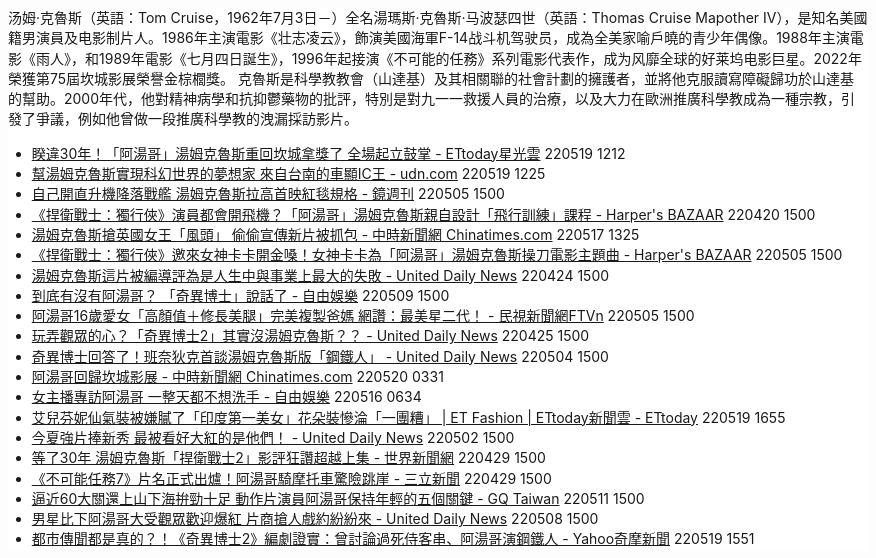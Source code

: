 汤姆·克魯斯（英語：Tom Cruise，1962年7月3日－）全名湯瑪斯·克魯斯·马波瑟四世（英語：Thomas Cruise Mapother IV），是知名美國籍男演員及电影制片人。1986年主演電影《壮志凌云》，飾演美國海軍F-14战斗机驾驶员，成為全美家喻戶曉的青少年偶像。1988年主演電影《雨人》，和1989年電影《七月四日誕生》，1996年起接演《不可能的任務》系列電影代表作，成为风靡全球的好莱坞电影巨星。2022年榮獲第75屆坎城影展榮譽金棕櫚獎。
克魯斯是科學教教會（山達基）及其相關聯的社會計劃的擁護者，並將他克服讀寫障礙歸功於山達基的幫助。2000年代，他對精神病學和抗抑鬱藥物的批評，特別是對九一一救援人員的治療，以及大力在歐洲推廣科學教成為一種宗教，引發了爭議，例如他曾做一段推廣科學教的洩漏採訪影片。
- [睽違30年！「阿湯哥」湯姆克魯斯重回坎城拿獎了 全場起立鼓掌 - ETtoday星光雲](https://star.ettoday.net/news/2254436 "睽違30年！「阿湯哥」湯姆克魯斯重回坎城拿獎了 全場起立鼓掌 - ETtoday星光雲") 220519 1212
- [幫湯姆克魯斯實現科幻世界的夢想家 來自台南的車顯IC王 - udn.com](https://udn.com/news/story/6841/6324738 "幫湯姆克魯斯實現科幻世界的夢想家 來自台南的車顯IC王 - udn.com") 220519 1225
- [自己開直升機降落戰艦 湯姆克魯斯拉高首映紅毯規格 - 鏡週刊](https://www.mirrormedia.mg/story/20220505ent020/ "自己開直升機降落戰艦 湯姆克魯斯拉高首映紅毯規格 - 鏡週刊") 220505 1500
- [《捍衛戰士：獨行俠》演員都會開飛機？「阿湯哥」湯姆克魯斯親自設計「飛行訓練」課程 - Harper's BAZAAR](https://www.harpersbazaar.com/tw/culture/filmandmusic/g39767316/2022-top-gun-2-movie-trailer/ "《捍衛戰士：獨行俠》演員都會開飛機？「阿湯哥」湯姆克魯斯親自設計「飛行訓練」課程 - Harper's BAZAAR") 220420 1500
- [湯姆克魯斯搶英國女王「風頭」 偷偷宣傳新片被抓包 - 中時新聞網 Chinatimes.com](https://www.chinatimes.com/realtimenews/20220517002491-260404 "湯姆克魯斯搶英國女王「風頭」 偷偷宣傳新片被抓包 - 中時新聞網 Chinatimes.com") 220517 1325
- [《捍衛戰士：獨行俠》邀來女神卡卡開金嗓！女神卡卡為「阿湯哥」湯姆克魯斯操刀電影主題曲 - Harper's BAZAAR](https://www.harpersbazaar.com/tw/culture/filmandmusic/g39904623/top-gun-maverick-movie-lady-gaga-ost/ "《捍衛戰士：獨行俠》邀來女神卡卡開金嗓！女神卡卡為「阿湯哥」湯姆克魯斯操刀電影主題曲 - Harper's BAZAAR") 220505 1500
- [湯姆克魯斯這片被編導評為是人生中與事業上最大的失敗 - United Daily News](https://stars.udn.com/star/story/10090/6263646 "湯姆克魯斯這片被編導評為是人生中與事業上最大的失敗 - United Daily News") 220424 1500
- [到底有沒有阿湯哥？ 「奇異博士」說話了 - 自由娛樂](https://ent.ltn.com.tw/news/breakingnews/3919821 "到底有沒有阿湯哥？ 「奇異博士」說話了 - 自由娛樂") 220509 1500
- [阿湯哥16歲愛女「高顏值＋修長美腿」完美複製爸媽 網讚：最美星二代！ - 民視新聞網FTVn](https://www.ftvnews.com.tw/news/detail/2022505W0264 "阿湯哥16歲愛女「高顏值＋修長美腿」完美複製爸媽 網讚：最美星二代！ - 民視新聞網FTVn") 220505 1500
- [玩弄觀眾的心？「奇異博士2」其實沒湯姆克魯斯？？ - United Daily News](https://stars.udn.com/star/story/10090/6264746 "玩弄觀眾的心？「奇異博士2」其實沒湯姆克魯斯？？ - United Daily News") 220425 1500
- [奇異博士回答了！班奈狄克首談湯姆克魯斯版「鋼鐵人」 - United Daily News](https://stars.udn.com/star/story/10090/6289001 "奇異博士回答了！班奈狄克首談湯姆克魯斯版「鋼鐵人」 - United Daily News") 220504 1500
- [阿湯哥回歸坎城影展 - 中時新聞網 Chinatimes.com](https://www.chinatimes.com/realtimenews/20220520000557-263302 "阿湯哥回歸坎城影展 - 中時新聞網 Chinatimes.com") 220520 0331
- [女主播專訪阿湯哥 一整天都不想洗手 - 自由娛樂](https://ent.ltn.com.tw/news/breakingnews/3927758 "女主播專訪阿湯哥 一整天都不想洗手 - 自由娛樂") 220516 0634
- [艾兒芬妮仙氣裝被嫌膩了「印度第一美女」花朵裝慘淪「一團糟」 | ET Fashion | ETtoday新聞雲 - ETtoday](https://fashion.ettoday.net/news/2254753 "艾兒芬妮仙氣裝被嫌膩了「印度第一美女」花朵裝慘淪「一團糟」 | ET Fashion | ETtoday新聞雲 - ETtoday") 220519 1655
- [今夏強片捧新秀 最被看好大紅的是他們！ - United Daily News](https://stars.udn.com/star/story/10090/6282937 "今夏強片捧新秀 最被看好大紅的是他們！ - United Daily News") 220502 1500
- [等了30年 湯姆克魯斯「捍衛戰士2」影評狂讚超越上集 - 世界新聞網](https://www.worldjournal.com/wj/story/121232/6276274 "等了30年 湯姆克魯斯「捍衛戰士2」影評狂讚超越上集 - 世界新聞網") 220429 1500
- [《不可能任務7》片名正式出爐！阿湯哥騎摩托車驚險跳崖 - 三立新聞](https://star.setn.com/news/1108143 "《不可能任務7》片名正式出爐！阿湯哥騎摩托車驚險跳崖 - 三立新聞") 220429 1500
- [逼近60大關還上山下海拚勁十足 動作片演員阿湯哥保持年輕的五個關鍵 - GQ Taiwan](https://www.gq.com.tw/bettermen/article/%E9%98%BF%E6%B9%AF%E5%93%A5-%E6%B9%AF%E5%A7%86%E5%85%8B%E9%AD%AF%E6%96%AF-%E5%B9%B4%E8%BC%95%E7%A7%98%E8%A8%A3 "逼近60大關還上山下海拚勁十足 動作片演員阿湯哥保持年輕的五個關鍵 - GQ Taiwan") 220511 1500
- [男星比下阿湯哥大受觀眾歡迎爆紅 片商搶人戲約紛紛來 - United Daily News](https://stars.udn.com/star/story/10090/6297751 "男星比下阿湯哥大受觀眾歡迎爆紅 片商搶人戲約紛紛來 - United Daily News") 220508 1500
- [都市傳聞都是真的？！《奇異博士2》編劇證實：曾討論過死侍客串、阿湯哥演鋼鐵人 - Yahoo奇摩新聞](https://tw.news.yahoo.com/%E9%83%BD%E5%B8%82%E5%82%B3%E8%81%9E%E9%83%BD%E6%98%AF%E7%9C%9F%E7%9A%84%EF%BC%9F%EF%BC%81%E3%80%8A%E5%A5%87%E7%95%B0%E5%8D%9A%E5%A3%AB-2-%E3%80%8B%E7%B7%A8%E5%8A%87%E8%AD%89%E5%AF%A6%EF%BC%9A%E6%9B%BE%E8%A8%8E%E8%AB%96%E9%81%8E%E6%AD%BB%E4%BE%8D%E5%AE%A2%E4%B8%B2%E3%80%81%E9%98%BF%E6%B9%AF%E5%93%A5%E6%BC%94%E9%8B%BC%E9%90%B5%E4%BA%BA-075140916.html "都市傳聞都是真的？！《奇異博士2》編劇證實：曾討論過死侍客串、阿湯哥演鋼鐵人 - Yahoo奇摩新聞") 220519 1551
